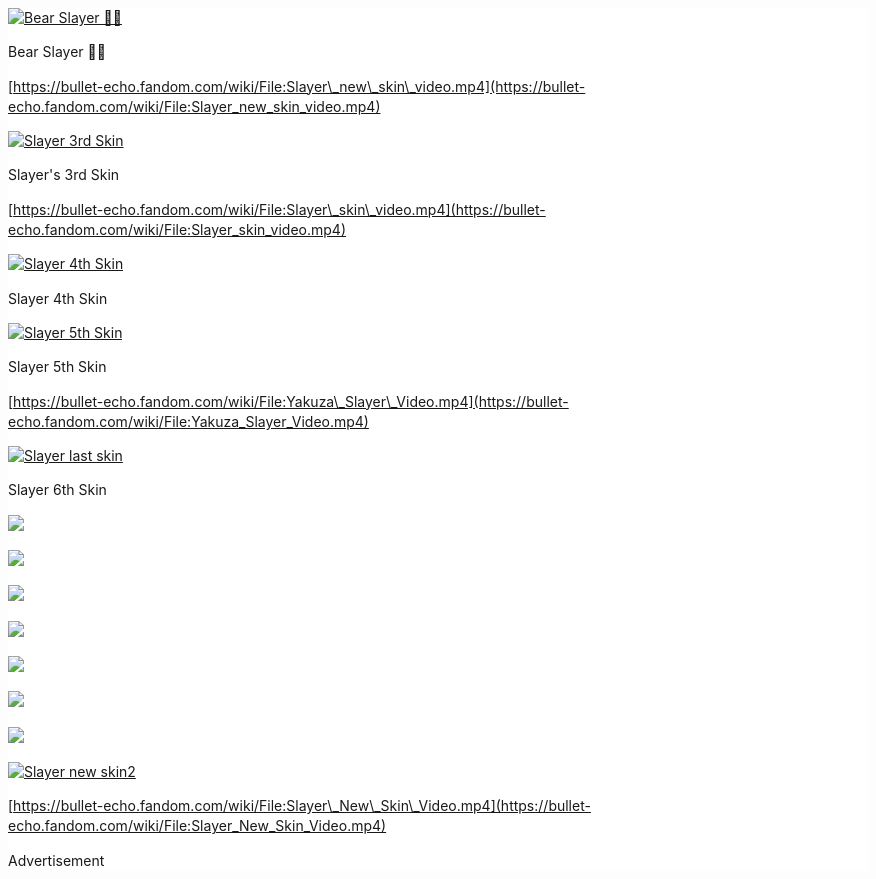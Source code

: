 [![Bear Slayer 🐻🧸](<Base64-Image-Removed>)](https://static.wikia.nocookie.net/bullet-echo/images/2/23/Bear_Slayer_%F0%9F%90%BB%F0%9F%A7%B8.jpg/revision/latest?cb=20240818211625)

Bear Slayer 🐻🧸

[https://bullet-echo.fandom.com/wiki/File:Slayer\_new\_skin\_video.mp4](https://bullet-echo.fandom.com/wiki/File:Slayer_new_skin_video.mp4)

[![Slayer 3rd Skin](<Base64-Image-Removed>)](https://static.wikia.nocookie.net/bullet-echo/images/d/da/Slayer_3rd_Skin.jpg/revision/latest?cb=20240818211722)

Slayer's 3rd Skin

[https://bullet-echo.fandom.com/wiki/File:Slayer\_skin\_video.mp4](https://bullet-echo.fandom.com/wiki/File:Slayer_skin_video.mp4)

[![Slayer 4th Skin](<Base64-Image-Removed>)](https://static.wikia.nocookie.net/bullet-echo/images/c/cc/Slayer_4th_Skin.jpg/revision/latest?cb=20240818211812)

Slayer 4th Skin

[![Slayer 5th Skin](<Base64-Image-Removed>)](https://static.wikia.nocookie.net/bullet-echo/images/0/0a/Slayer_5th_Skin.jpg/revision/latest?cb=20240818211915)

Slayer 5th Skin

[https://bullet-echo.fandom.com/wiki/File:Yakuza\_Slayer\_Video.mp4](https://bullet-echo.fandom.com/wiki/File:Yakuza_Slayer_Video.mp4)

[![Slayer last skin](<Base64-Image-Removed>)](https://static.wikia.nocookie.net/bullet-echo/images/b/b4/Slayer_last_skin.jpg/revision/latest?cb=20240818212014)

Slayer 6th Skin

[![](<Base64-Image-Removed>)](https://bullet-echo.fandom.com/wiki/File:Slayer_new_skin.png "Slayer new skin.png (527 KB)")

[![](<Base64-Image-Removed>)](https://bullet-echo.fandom.com/wiki/File:Slayer_new_skin2.png "Slayer new skin2.png (522 KB)")

[![](<Base64-Image-Removed>)](https://bullet-echo.fandom.com/wiki/File:Slayer_new_skin4.png "Slayer new skin4.png (540 KB)")

[![](<Base64-Image-Removed>)](https://bullet-echo.fandom.com/wiki/File:Slayer_new_skin3.png "Slayer new skin3.png (524 KB)")

[![](<Base64-Image-Removed>)](https://bullet-echo.fandom.com/wiki/File:Xs64.png "Xs64.png (66 KB)")

[![](<Base64-Image-Removed>)](https://bullet-echo.fandom.com/wiki/File:Xs65.png "Xs65.png (269 KB)")

[![](<Base64-Image-Removed>)](https://bullet-echo.fandom.com/wiki/File:Xs66.png "Xs66.png (272 KB)")

[![Slayer new skin2](<Base64-Image-Removed>)](https://static.wikia.nocookie.net/bullet-echo/images/3/38/Slayer_new_skin2.png/revision/latest?cb=20241127185039)

[https://bullet-echo.fandom.com/wiki/File:Slayer\_New\_Skin\_Video.mp4](https://bullet-echo.fandom.com/wiki/File:Slayer_New_Skin_Video.mp4)

Advertisement
